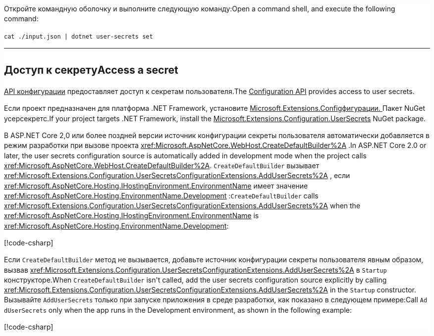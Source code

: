 <span data-ttu-id="42d0a-287">Откройте командную оболочку и выполните следующую команду:</span><span class="sxs-lookup"><span data-stu-id="42d0a-287">Open a command shell, and execute the following command:</span></span>

  ```dotnetcli
  cat ./input.json | dotnet user-secrets set
  ```

---

## <a name="access-a-secret"></a><span data-ttu-id="42d0a-288">Доступ к секрету</span><span class="sxs-lookup"><span data-stu-id="42d0a-288">Access a secret</span></span>

<span data-ttu-id="42d0a-289">[API конфигурации](xref:fundamentals/configuration/index) предоставляет доступ к секретам пользователя.</span><span class="sxs-lookup"><span data-stu-id="42d0a-289">The [Configuration API](xref:fundamentals/configuration/index) provides access to user secrets.</span></span>

<span data-ttu-id="42d0a-290">Если проект предназначен для платформа .NET Framework, установите [Microsoft.Extensions.Configфигурации. ](https://www.nuget.org/packages/Microsoft.Extensions.Configuration.UserSecrets) Пакет NuGet усерсекретс.</span><span class="sxs-lookup"><span data-stu-id="42d0a-290">If your project targets .NET Framework, install the [Microsoft.Extensions.Configuration.UserSecrets](https://www.nuget.org/packages/Microsoft.Extensions.Configuration.UserSecrets) NuGet package.</span></span>

<span data-ttu-id="42d0a-291">В ASP.NET Core 2,0 или более поздней версии источник конфигурации секреты пользователя автоматически добавляется в режим разработки при вызове проекта <xref:Microsoft.AspNetCore.WebHost.CreateDefaultBuilder%2A> .</span><span class="sxs-lookup"><span data-stu-id="42d0a-291">In ASP.NET Core 2.0 or later, the user secrets configuration source is automatically added in development mode when the project calls <xref:Microsoft.AspNetCore.WebHost.CreateDefaultBuilder%2A>.</span></span> <span data-ttu-id="42d0a-292">`CreateDefaultBuilder` вызывает <xref:Microsoft.Extensions.Configuration.UserSecretsConfigurationExtensions.AddUserSecrets%2A> , если <xref:Microsoft.AspNetCore.Hosting.IHostingEnvironment.EnvironmentName> имеет значение <xref:Microsoft.AspNetCore.Hosting.EnvironmentName.Development> :</span><span class="sxs-lookup"><span data-stu-id="42d0a-292">`CreateDefaultBuilder` calls <xref:Microsoft.Extensions.Configuration.UserSecretsConfigurationExtensions.AddUserSecrets%2A> when the <xref:Microsoft.AspNetCore.Hosting.IHostingEnvironment.EnvironmentName> is <xref:Microsoft.AspNetCore.Hosting.EnvironmentName.Development>:</span></span>

[!code-csharp[](app-secrets/samples/2.x/UserSecrets/Program.cs?name=snippet_CreateWebHostBuilder&highlight=2)]

<span data-ttu-id="42d0a-293">Если `CreateDefaultBuilder` метод не вызывается, добавьте источник конфигурации секреты пользователя явным образом, вызвав <xref:Microsoft.Extensions.Configuration.UserSecretsConfigurationExtensions.AddUserSecrets%2A> в `Startup` конструкторе.</span><span class="sxs-lookup"><span data-stu-id="42d0a-293">When `CreateDefaultBuilder` isn't called, add the user secrets configuration source explicitly by calling <xref:Microsoft.Extensions.Configuration.UserSecretsConfigurationExtensions.AddUserSecrets%2A> in the `Startup` constructor.</span></span> <span data-ttu-id="42d0a-294">Вызывайте `AddUserSecrets` только при запуске приложения в среде разработки, как показано в следующем примере:</span><span class="sxs-lookup"><span data-stu-id="42d0a-294">Call `AddUserSecrets` only when the app runs in the Development environment, as shown in the following example:</span></span>

[!code-csharp[](app-secrets/samples/2.x/UserSecrets/Startup3.cs?name=snippet_StartupConstructor&highlight=12)]
